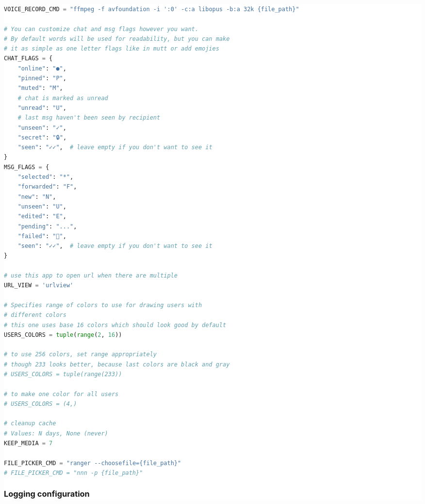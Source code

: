 ```python
VOICE_RECORD_CMD = "ffmpeg -f avfoundation -i ':0' -c:a libopus -b:a 32k {file_path}"

# You can customize chat and msg flags however you want.
# By default words will be used for readability, but you can make
# it as simple as one letter flags like in mutt or add emojies
CHAT_FLAGS = {
    "online": "●",
    "pinned": "P",
    "muted": "M",
    # chat is marked as unread
    "unread": "U",
    # last msg haven't been seen by recipient
    "unseen": "✓",
    "secret": "🔒",
    "seen": "✓✓",  # leave empty if you don't want to see it
}
MSG_FLAGS = {
    "selected": "*",
    "forwarded": "F",
    "new": "N",
    "unseen": "U",
    "edited": "E",
    "pending": "...",
    "failed": "💩",
    "seen": "✓✓",  # leave empty if you don't want to see it
}

# use this app to open url when there are multiple
URL_VIEW = 'urlview'

# Specifies range of colors to use for drawing users with
# different colors
# this one uses base 16 colors which should look good by default
USERS_COLORS = tuple(range(2, 16))

# to use 256 colors, set range appropriately
# though 233 looks better, because last colors are black and gray
# USERS_COLORS = tuple(range(233))

# to make one color for all users
# USERS_COLORS = (4,)

# cleanup cache
# Values: N days, None (never)
KEEP_MEDIA = 7

FILE_PICKER_CMD = "ranger --choosefile={file_path}"
# FILE_PICKER_CMD = "nnn -p {file_path}"
```

### Logging configuration
